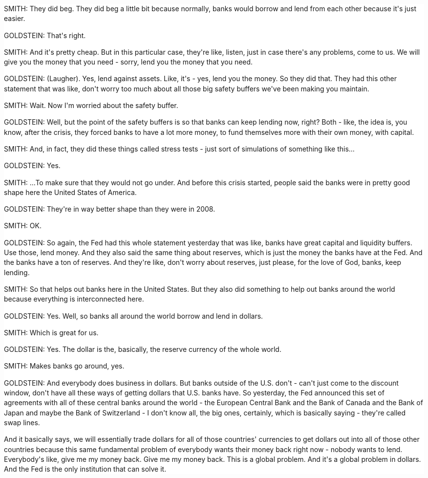 SMITH: They did beg. They did beg a little bit because normally, banks would borrow and lend from each other because it's just easier.

GOLDSTEIN: That's right.

SMITH: And it's pretty cheap. But in this particular case, they're like, listen, just in case there's any problems, come to us. We will give you the money that you need - sorry, lend you the money that you need.

GOLDSTEIN: (Laugher). Yes, lend against assets. Like, it's - yes, lend you the money. So they did that. They had this other statement that was like, don't worry too much about all those big safety buffers we've been making you maintain.

SMITH: Wait. Now I'm worried about the safety buffer.

GOLDSTEIN: Well, but the point of the safety buffers is so that banks can keep lending now, right? Both - like, the idea is, you know, after the crisis, they forced banks to have a lot more money, to fund themselves more with their own money, with capital.

SMITH: And, in fact, they did these things called stress tests - just sort of simulations of something like this...

GOLDSTEIN: Yes.

SMITH: ...To make sure that they would not go under. And before this crisis started, people said the banks were in pretty good shape here the United States of America.

GOLDSTEIN: They're in way better shape than they were in 2008.

SMITH: OK.

GOLDSTEIN: So again, the Fed had this whole statement yesterday that was like, banks have great capital and liquidity buffers. Use those, lend money. And they also said the same thing about reserves, which is just the money the banks have at the Fed. And the banks have a ton of reserves. And they're like, don't worry about reserves, just please, for the love of God, banks, keep lending.

SMITH: So that helps out banks here in the United States. But they also did something to help out banks around the world because everything is interconnected here.

GOLDSTEIN: Yes. Well, so banks all around the world borrow and lend in dollars.

SMITH: Which is great for us.

GOLDSTEIN: Yes. The dollar is the, basically, the reserve currency of the whole world.

SMITH: Makes banks go around, yes.

GOLDSTEIN: And everybody does business in dollars. But banks outside of the U.S. don't - can't just come to the discount window, don't have all these ways of getting dollars that U.S. banks have. So yesterday, the Fed announced this set of agreements with all of these central banks around the world - the European Central Bank and the Bank of Canada and the Bank of Japan and maybe the Bank of Switzerland - I don't know all, the big ones, certainly, which is basically saying - they're called swap lines.

And it basically says, we will essentially trade dollars for all of those countries' currencies to get dollars out into all of those other countries because this same fundamental problem of everybody wants their money back right now - nobody wants to lend. Everybody's like, give me my money back. Give me my money back. This is a global problem. And it's a global problem in dollars. And the Fed is the only institution that can solve it.
